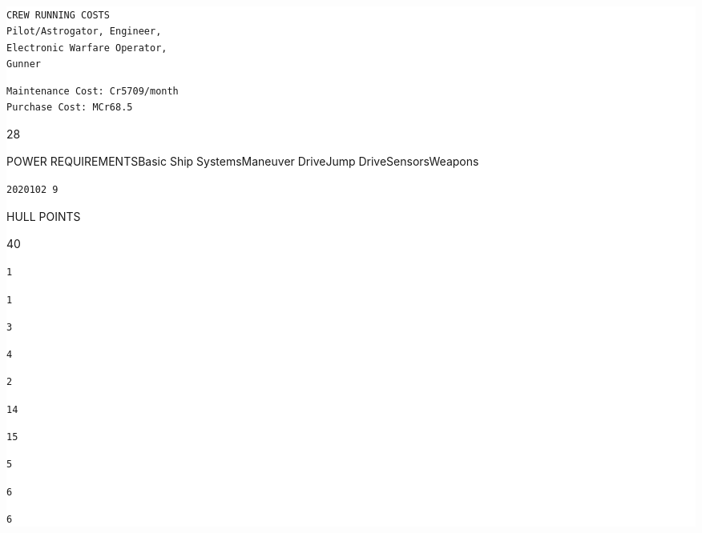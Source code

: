 ```
CREW RUNNING COSTS
Pilot/Astrogator, Engineer,
Electronic Warfare Operator,
Gunner
```

```
Maintenance Cost: Cr5709/month
Purchase Cost: MCr68.5
```

28

POWER REQUIREMENTSBasic Ship SystemsManeuver DriveJump DriveSensorsWeapons

```
2020102 9
```

HULL POINTS

40

```
1
```

```
1
```

```
3
```

```
4
```

```
2
```

```
14
```

```
15
```

```
5
```

```
6
```

```
6
```
